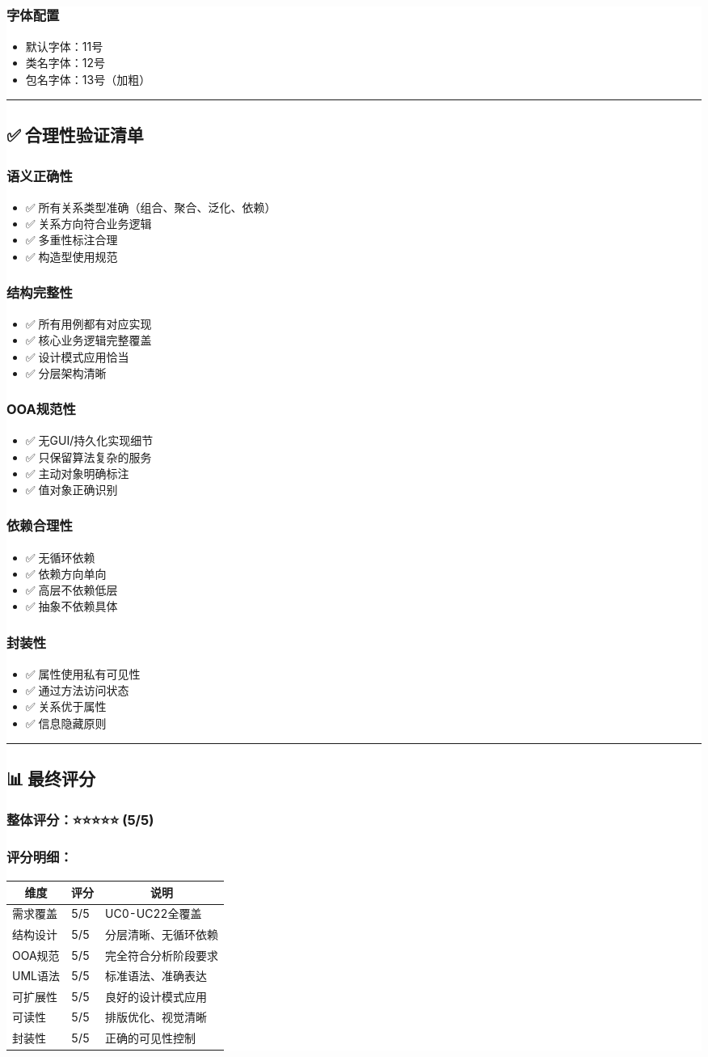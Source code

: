 ### 字体配置
- 默认字体：11号
- 类名字体：12号
- 包名字体：13号（加粗）

---

## ✅ 合理性验证清单

### 语义正确性
- ✅ 所有关系类型准确（组合、聚合、泛化、依赖）
- ✅ 关系方向符合业务逻辑
- ✅ 多重性标注合理
- ✅ 构造型使用规范

### 结构完整性
- ✅ 所有用例都有对应实现
- ✅ 核心业务逻辑完整覆盖
- ✅ 设计模式应用恰当
- ✅ 分层架构清晰

### OOA规范性
- ✅ 无GUI/持久化实现细节
- ✅ 只保留算法复杂的服务
- ✅ 主动对象明确标注
- ✅ 值对象正确识别

### 依赖合理性
- ✅ 无循环依赖
- ✅ 依赖方向单向
- ✅ 高层不依赖低层
- ✅ 抽象不依赖具体

### 封装性
- ✅ 属性使用私有可见性
- ✅ 通过方法访问状态
- ✅ 关系优于属性
- ✅ 信息隐藏原则

---

## 📊 最终评分

### 整体评分：⭐⭐⭐⭐⭐ (5/5)

### 评分明细：
| 维度 | 评分 | 说明 |
|------|------|------|
| 需求覆盖 | 5/5 | UC0-UC22全覆盖 |
| 结构设计 | 5/5 | 分层清晰、无循环依赖 |
| OOA规范 | 5/5 | 完全符合分析阶段要求 |
| UML语法 | 5/5 | 标准语法、准确表达 |
| 可扩展性 | 5/5 | 良好的设计模式应用 |
| 可读性 | 5/5 | 排版优化、视觉清晰 |
| 封装性 | 5/5 | 正确的可见性控制 |
